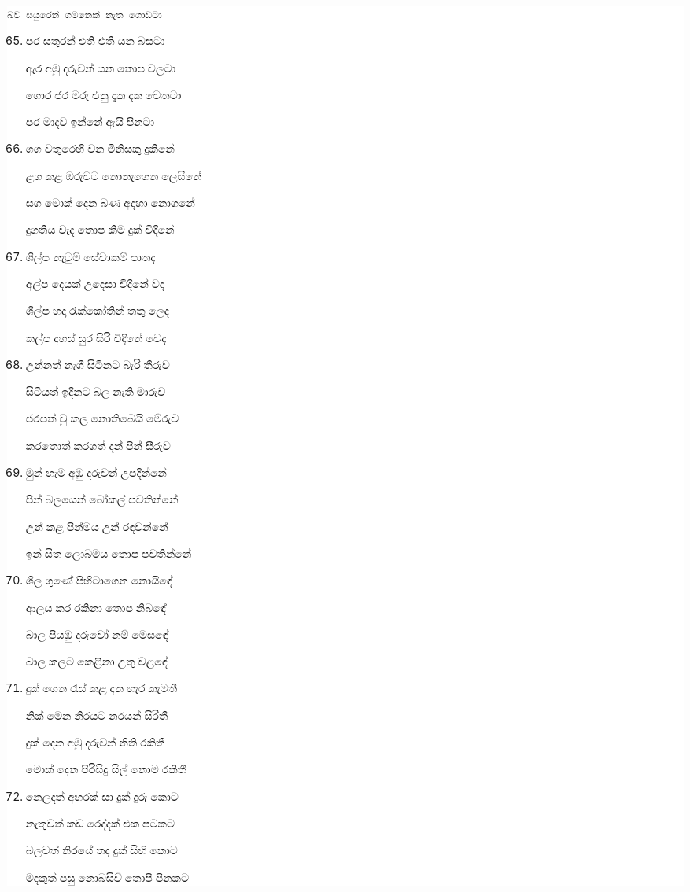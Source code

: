     බව සයුරෙන් ගමනෙක් නැත ගොඩටා

65. පර සතුරන් එති එති යන බසටා

    ඇර අඹු දරුවන් යන තොප වලටා

    ගොර ජර මරු එනු දැක දැක වෙතටා

    පර මාදව ඉන්නේ ඇයි පිනටා

66. ගග වතුරෙහි වන මිනිසකු දුකිනේ

    ළග කළ ඔරුවට නොනැගෙන ලෙසිනේ

    සග මොක් දෙන බණ අදහා නොගනේ

    දුගතිය වැද තොප කිම දුක් විදිනේ

67. ශිල්ප නැටුම් සේවාකම් පාතද

    අල්ප දෙයක් උදෙසා විදිනේ වද

    ශිල්ප හදා රැක්කෝතින් තතු ලෙද

    කල්ප දහස් සුර සිරි විදිනේ වෙද‍

68. උන්නත් නැගී සිටිනට බැරි තීරුව

    සිටියත් ඉදිනට බල නැති මාරුව

    ජරපත් වු කල නොතිබෙයි මේරුව

    කරතොත් කරගත් දන් පින් සීරුව

69. මුන් හැම අඹු දරුවන් උපදින්නේ

    පින් බලයෙන් බෝකල් පවතින්නේ

    උන් කළ පින්මය උන් රඳවන්නේ

    ඉන් සිත ලොබමය තොප පවතින්නේ

70. ශිල ගුණේ පිහිටාගෙන නොයි‍ඳේ

    ආලය කර රකිනා තොප නිබ‍ඳේ

    බාල පියඹු දරුවෝ නම් මෙස‍ඳේ

    බාල කලට කෙළිනා උතු වළ‍ඳේ

71. දුක් ගෙන රැස් කළ දන හැර කැමතී

    නික් මෙන නිරයට නරයන් සිරිතී

    දුක් දෙන අඹු දරුවන් නිති රකිතී

    මොක් දෙන පිරිසිදු සිල් නොම රකිතී

72. නෙලදත් අහරක් සා දුක් දුරු කොට

    නැතුවත් කඩ රෙද්දක් එක පටකට

    බලවත් නිරයේ තද දුක් සිහි කොට

    මදකුත් පසු නොබසිව් තොපි පිනකට
